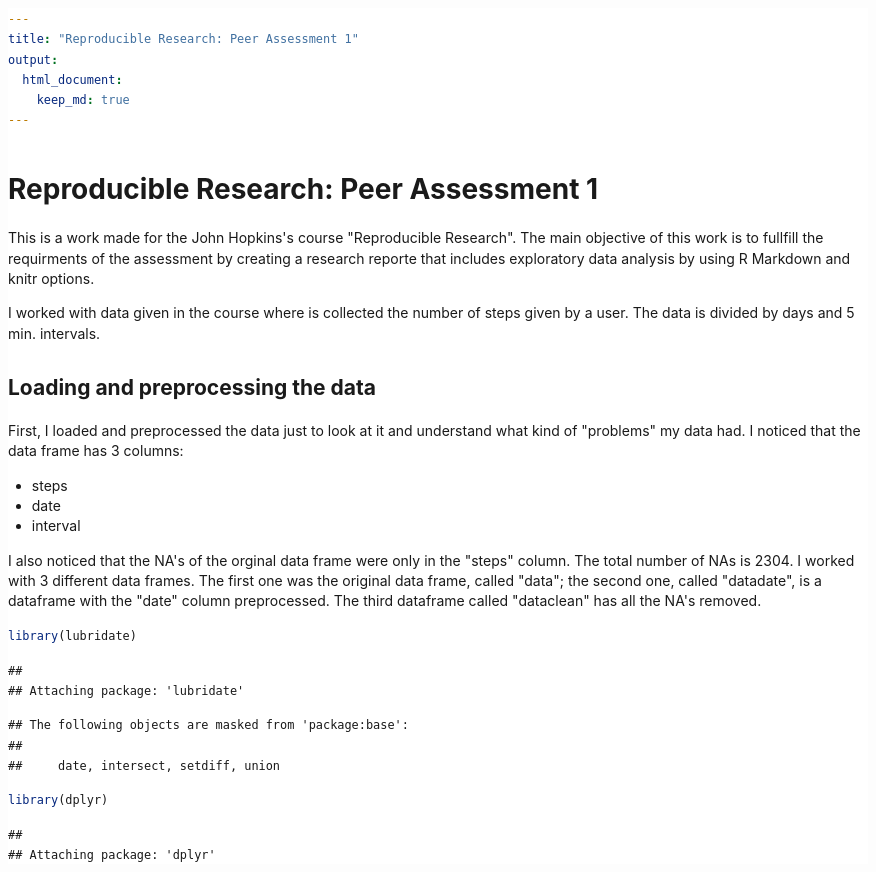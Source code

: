```yaml
---
title: "Reproducible Research: Peer Assessment 1"
output: 
  html_document:
    keep_md: true
---
```


# Reproducible Research: Peer Assessment 1

This is a work made for the John Hopkins's course "Reproducible Research". The main objective of this work is to fullfill the requirments of the assessment by creating a research reporte that includes exploratory data analysis by using R Markdown and knitr options.

I worked with data given in the course where is collected the number of steps given by a user. The data is divided by days and 5 min. intervals.


## Loading and preprocessing the data

First, I loaded and preprocessed the data just to look at it and understand what kind of "problems" my data had. I noticed that the data frame has 3 columns:

* steps
* date
* interval

I also noticed that the NA's of the orginal data frame were only in the "steps" column. The total number of NAs is 2304. I worked with 3 different data frames. The first one was the original data frame, called "data"; the second one, called "datadate", is a dataframe with the "date" column preprocessed. The third dataframe called "dataclean" has all the NA's removed.


```r
library(lubridate)
```

```
## 
## Attaching package: 'lubridate'
```

```
## The following objects are masked from 'package:base':
## 
##     date, intersect, setdiff, union
```

```r
library(dplyr)
```

```
## 
## Attaching package: 'dplyr'
```
